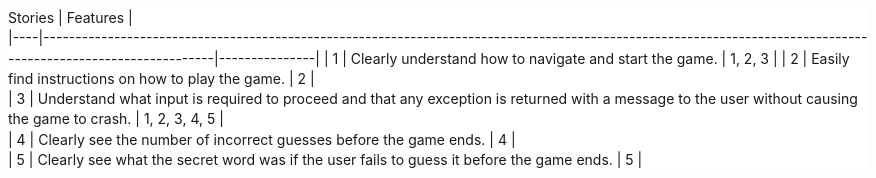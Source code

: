 Stories                                                                                                                                                   | Features      |                                                                                                                                                                                                                                                                                                                                                                                                                                                                                                                                                                                                                                                                                                                                                                                                                                                                                                                                
|----|----------------------------------------------------------------------------------------------------------------------------------------------------------------|---------------|
|  1 | Clearly understand how to navigate and start the game.                                                                                                         | 1, 2, 3       | 
|  2 | Easily find instructions on how to play the game.                                                                                                              | 2             |                                                                                                                                                                                                                                                                                                                                                                                                                                                                                                                                                                                                                                                                                                                                                                                                                                                                                                                                                                                                                                                                                                                                  
|  3 | Understand what input is required to proceed and that any exception is returned with a message to the user without causing the game to crash.                  | 1, 2, 3, 4, 5 |                                                                                                                                                                                                                                                                                                                                                                                                                                                                                                                                                                                                                                                                                                                                                                                                                                                                                                                                                                                                                                                                                                                                  
|  4 | Clearly see the number of incorrect guesses before the game ends.                                                                                              | 4             |   
|  5 | Clearly see what the secret word was if the user fails to guess it before the game ends.                                                                       | 5             |                                                                                                                                                                                                                                                                                                                                                                                                                                                                                                                                                                                                                                                                                                                                                                                                                                                                                                                                                                                                                                                                                                                                  